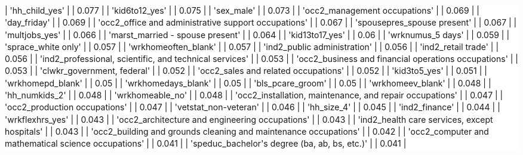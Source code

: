 | 'hh_child_yes' |  | 0.077 |
| 'kid6to12_yes' |  | 0.075 |
| 'sex_male' |  | 0.073 |
| 'occ2_management occupations' |  | 0.069 |
| 'day_friday' |  | 0.069 |
| 'occ2_office and administrative support occupations' |  | 0.067 |
| 'spousepres_spouse present' |  | 0.067 |
| 'multjobs_yes' |  | 0.066 |
| 'marst_married - spouse present' |  | 0.064 |
| 'kid13to17_yes' |  | 0.06 |
| 'wrknumus_5 days' |  | 0.059 |
| 'sprace_white only' |  | 0.057 |
| 'wrkhomeoften_blank' |  | 0.057 |
| 'ind2_public administration' |  | 0.056 |
| 'ind2_retail trade' |  | 0.056 |
| 'ind2_professional, scientific, and technical services' |  | 0.053 |
| 'occ2_business and financial operations occupations' |  | 0.053 |
| 'clwkr_government, federal' |  | 0.052 |
| 'occ2_sales and related occupations' |  | 0.052 |
| 'kid3to5_yes' |  | 0.051 |
| 'wrkhomepd_blank' |  | 0.05 |
| 'wrkhomedays_blank' |  | 0.05 |
| 'bls_pcare_groom' |  | 0.05 |
| 'wrkhomeev_blank' |  | 0.048 |
| 'hh_numkids_2' |  | 0.048 |
| 'wrkhomeable_no' |  | 0.048 |
| 'occ2_installation, maintenance, and repair occupations' |  | 0.047 |
| 'occ2_production occupations' |  | 0.047 |
| 'vetstat_non-veteran' |  | 0.046 |
| 'hh_size_4' |  | 0.045 |
| 'ind2_finance' |  | 0.044 |
| 'wrkflexhrs_yes' |  | 0.043 |
| 'occ2_architecture and engineering occupations' |  | 0.043 |
| 'ind2_health care services, except hospitals' |  | 0.043 |
| 'occ2_building and grounds cleaning and maintenance occupations' |  | 0.042 |
| 'occ2_computer and mathematical science occupations' |  | 0.041 |
| 'speduc_bachelor's degree (ba, ab, bs, etc.)' |  | 0.041 |